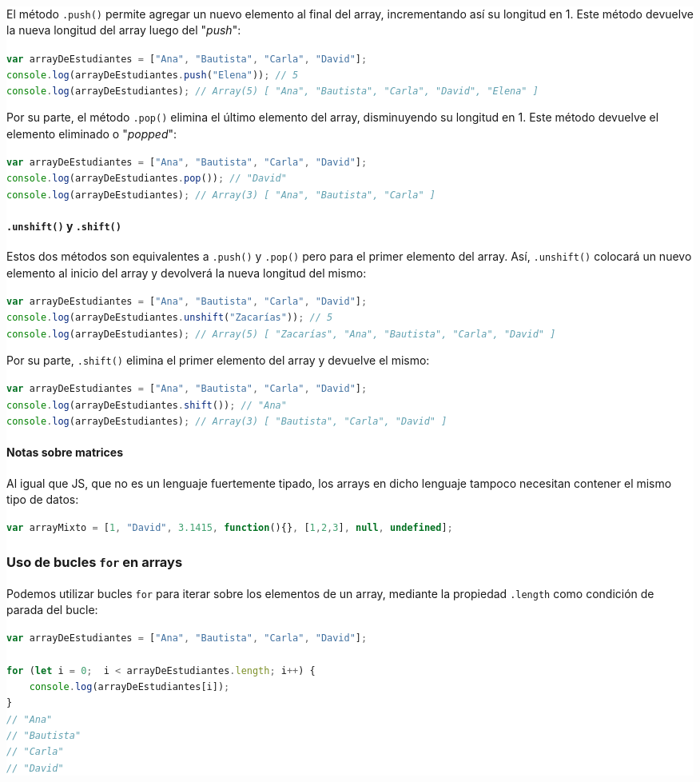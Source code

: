 El método `.push()` permite agregar un nuevo elemento al final del array, incrementando así su longitud en 1. Este método devuelve la nueva longitud del array luego del "*push*":

```javascript
var arrayDeEstudiantes = ["Ana", "Bautista", "Carla", "David"];
console.log(arrayDeEstudiantes.push("Elena")); // 5
console.log(arrayDeEstudiantes); // Array(5) [ "Ana", "Bautista", "Carla", "David", "Elena" ]
```

Por su parte, el método `.pop()` elimina el último elemento del array, disminuyendo su longitud en 1. Este método devuelve el elemento eliminado o "*popped*":

```javascript
var arrayDeEstudiantes = ["Ana", "Bautista", "Carla", "David"];
console.log(arrayDeEstudiantes.pop()); // "David"
console.log(arrayDeEstudiantes); // Array(3) [ "Ana", "Bautista", "Carla" ]
```

#### `.unshift()` y `.shift()`

Estos dos métodos son equivalentes a `.push()` y `.pop()` pero para el primer elemento del array. Así, `.unshift()` colocará un nuevo elemento al inicio del array y devolverá la nueva longitud del mismo:

```javascript
var arrayDeEstudiantes = ["Ana", "Bautista", "Carla", "David"];
console.log(arrayDeEstudiantes.unshift("Zacarías")); // 5
console.log(arrayDeEstudiantes); // Array(5) [ "Zacarías", "Ana", "Bautista", "Carla", "David" ]
```

Por su parte, `.shift()` elimina el primer elemento del array y devuelve el mismo:

```javascript
var arrayDeEstudiantes = ["Ana", "Bautista", "Carla", "David"];
console.log(arrayDeEstudiantes.shift()); // "Ana"
console.log(arrayDeEstudiantes); // Array(3) [ "Bautista", "Carla", "David" ]
```

#### Notas sobre matrices

Al igual que JS, que no es un lenguaje fuertemente tipado, los arrays en dicho lenguaje tampoco necesitan contener el mismo tipo de datos:

```javascript
var arrayMixto = [1, "David", 3.1415, function(){}, [1,2,3], null, undefined];
```

### Uso de bucles `for` en arrays

Podemos utilizar bucles `for` para iterar sobre los elementos de un array, mediante la propiedad `.length` como condición de parada del bucle:

```javascript
var arrayDeEstudiantes = ["Ana", "Bautista", "Carla", "David"];

for (let i = 0;  i < arrayDeEstudiantes.length; i++) {
    console.log(arrayDeEstudiantes[i]);
}
// "Ana"
// "Bautista" 
// "Carla"
// "David"
```
